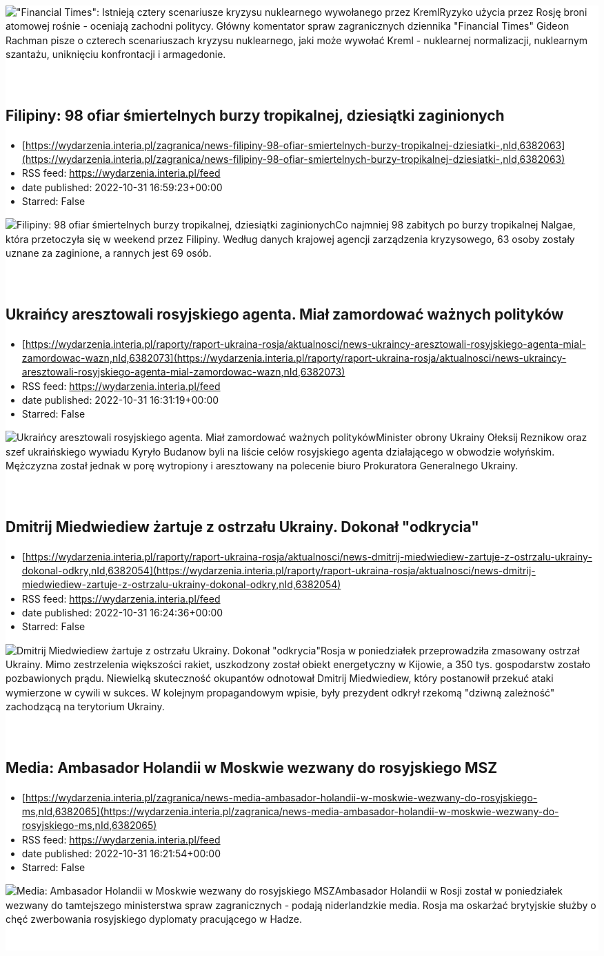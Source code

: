 <p><a href="https://wydarzenia.interia.pl/raporty/raport-ukraina-rosja/aktualnosci/news-financial-times-istnieja-cztery-scenariusze-kryzysu-nuklearn,nId,6382138"><img align="left" alt="&quot;Financial Times&quot;: Istnieją cztery scenariusze kryzysu nuklearnego wywołanego przez Kreml" src="https://i.iplsc.com/financial-times-istnieja-cztery-scenariusze-kryzysu-nuklearn/00078YV3Y6W50IML-C321.jpg" /></a>Ryzyko użycia przez Rosję broni atomowej rośnie - oceniają zachodni politycy. Główny komentator spraw zagranicznych dziennika &quot;Financial Times&quot; Gideon Rachman pisze o czterech scenariuszach kryzysu nuklearnego, jaki może wywołać Kreml - nuklearnej normalizacji, nuklearnym szantażu, uniknięciu konfrontacji i armagedonie. </p><br clear="all" />

## Filipiny: 98 ofiar śmiertelnych burzy tropikalnej, dziesiątki zaginionych
 - [https://wydarzenia.interia.pl/zagranica/news-filipiny-98-ofiar-smiertelnych-burzy-tropikalnej-dziesiatki-,nId,6382063](https://wydarzenia.interia.pl/zagranica/news-filipiny-98-ofiar-smiertelnych-burzy-tropikalnej-dziesiatki-,nId,6382063)
 - RSS feed: https://wydarzenia.interia.pl/feed
 - date published: 2022-10-31 16:59:23+00:00
 - Starred: False

<p><a href="https://wydarzenia.interia.pl/zagranica/news-filipiny-98-ofiar-smiertelnych-burzy-tropikalnej-dziesiatki-,nId,6382063"><img align="left" alt="Filipiny: 98 ofiar śmiertelnych burzy tropikalnej, dziesiątki zaginionych" src="https://i.iplsc.com/filipiny-98-ofiar-smiertelnych-burzy-tropikalnej-dziesiatki/000G9ZWXVK68K9IU-C321.jpg" /></a>Co najmniej 98 zabitych po burzy tropikalnej Nalgae, która przetoczyła się w weekend przez Filipiny. Według danych krajowej agencji zarządzenia kryzysowego, 63 osoby zostały uznane za zaginione, a rannych jest 69 osób. </p><br clear="all" />

## Ukraińcy aresztowali rosyjskiego agenta. Miał zamordować ważnych polityków
 - [https://wydarzenia.interia.pl/raporty/raport-ukraina-rosja/aktualnosci/news-ukraincy-aresztowali-rosyjskiego-agenta-mial-zamordowac-wazn,nId,6382073](https://wydarzenia.interia.pl/raporty/raport-ukraina-rosja/aktualnosci/news-ukraincy-aresztowali-rosyjskiego-agenta-mial-zamordowac-wazn,nId,6382073)
 - RSS feed: https://wydarzenia.interia.pl/feed
 - date published: 2022-10-31 16:31:19+00:00
 - Starred: False

<p><a href="https://wydarzenia.interia.pl/raporty/raport-ukraina-rosja/aktualnosci/news-ukraincy-aresztowali-rosyjskiego-agenta-mial-zamordowac-wazn,nId,6382073"><img align="left" alt="Ukraińcy aresztowali rosyjskiego agenta. Miał zamordować ważnych polityków" src="https://i.iplsc.com/ukraincy-aresztowali-rosyjskiego-agenta-mial-zamordowac-wazn/000G9ZXLSLNF5J9M-C321.jpg" /></a>Minister obrony Ukrainy Ołeksij Reznikow oraz szef ukraińskiego wywiadu Kyryło Budanow byli na liście celów rosyjskiego agenta działającego w obwodzie wołyńskim. Mężczyzna został jednak w porę wytropiony i aresztowany na polecenie biuro Prokuratora Generalnego Ukrainy.</p><br clear="all" />

## Dmitrij Miedwiediew żartuje z ostrzału Ukrainy. Dokonał "odkrycia"
 - [https://wydarzenia.interia.pl/raporty/raport-ukraina-rosja/aktualnosci/news-dmitrij-miedwiediew-zartuje-z-ostrzalu-ukrainy-dokonal-odkry,nId,6382054](https://wydarzenia.interia.pl/raporty/raport-ukraina-rosja/aktualnosci/news-dmitrij-miedwiediew-zartuje-z-ostrzalu-ukrainy-dokonal-odkry,nId,6382054)
 - RSS feed: https://wydarzenia.interia.pl/feed
 - date published: 2022-10-31 16:24:36+00:00
 - Starred: False

<p><a href="https://wydarzenia.interia.pl/raporty/raport-ukraina-rosja/aktualnosci/news-dmitrij-miedwiediew-zartuje-z-ostrzalu-ukrainy-dokonal-odkry,nId,6382054"><img align="left" alt="Dmitrij Miedwiediew żartuje z ostrzału Ukrainy. Dokonał &quot;odkrycia&quot;" src="https://i.iplsc.com/dmitrij-miedwiediew-zartuje-z-ostrzalu-ukrainy-dokonal-odkry/000G9ZS6II4YM6YE-C321.jpg" /></a>Rosja w poniedziałek przeprowadziła zmasowany ostrzał Ukrainy. Mimo zestrzelenia większości rakiet, uszkodzony został obiekt energetyczny w Kijowie, a 350 tys. gospodarstw zostało pozbawionych prądu. Niewielką skuteczność okupantów odnotował Dmitrij Miedwiediew, który postanowił przekuć ataki wymierzone w cywili w sukces. W kolejnym propagandowym wpisie, były prezydent odkrył rzekomą &quot;dziwną zależność&quot; zachodzącą na terytorium Ukrainy.</p><br clear="all" />

## Media: Ambasador Holandii w Moskwie wezwany do rosyjskiego MSZ
 - [https://wydarzenia.interia.pl/zagranica/news-media-ambasador-holandii-w-moskwie-wezwany-do-rosyjskiego-ms,nId,6382065](https://wydarzenia.interia.pl/zagranica/news-media-ambasador-holandii-w-moskwie-wezwany-do-rosyjskiego-ms,nId,6382065)
 - RSS feed: https://wydarzenia.interia.pl/feed
 - date published: 2022-10-31 16:21:54+00:00
 - Starred: False

<p><a href="https://wydarzenia.interia.pl/zagranica/news-media-ambasador-holandii-w-moskwie-wezwany-do-rosyjskiego-ms,nId,6382065"><img align="left" alt="Media: Ambasador Holandii w Moskwie wezwany do rosyjskiego MSZ" src="https://i.iplsc.com/media-ambasador-holandii-w-moskwie-wezwany-do-rosyjskiego-ms/000G9ZWUD7TI7HTO-C321.jpg" /></a>Ambasador Holandii w Rosji został w poniedziałek wezwany do tamtejszego ministerstwa spraw zagranicznych - podają niderlandzkie media. Rosja ma oskarżać brytyjskie służby o chęć zwerbowania rosyjskiego dyplomaty pracującego w Hadze. </p><br clear="all" />
